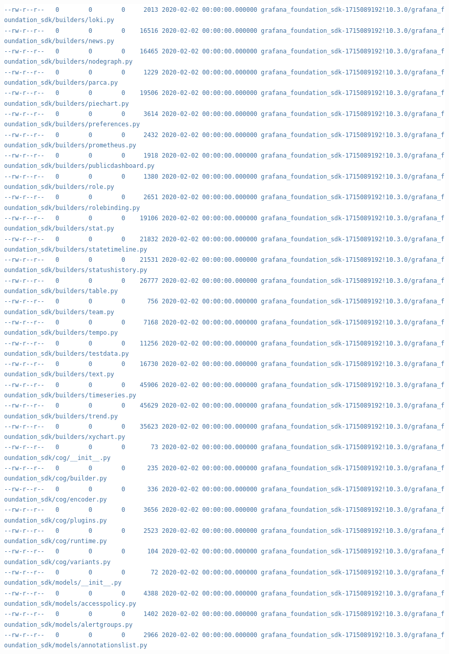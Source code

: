```diff
--rw-r--r--   0        0        0     2013 2020-02-02 00:00:00.000000 grafana_foundation_sdk-1715089192!10.3.0/grafana_foundation_sdk/builders/loki.py
--rw-r--r--   0        0        0    16516 2020-02-02 00:00:00.000000 grafana_foundation_sdk-1715089192!10.3.0/grafana_foundation_sdk/builders/news.py
--rw-r--r--   0        0        0    16465 2020-02-02 00:00:00.000000 grafana_foundation_sdk-1715089192!10.3.0/grafana_foundation_sdk/builders/nodegraph.py
--rw-r--r--   0        0        0     1229 2020-02-02 00:00:00.000000 grafana_foundation_sdk-1715089192!10.3.0/grafana_foundation_sdk/builders/parca.py
--rw-r--r--   0        0        0    19506 2020-02-02 00:00:00.000000 grafana_foundation_sdk-1715089192!10.3.0/grafana_foundation_sdk/builders/piechart.py
--rw-r--r--   0        0        0     3614 2020-02-02 00:00:00.000000 grafana_foundation_sdk-1715089192!10.3.0/grafana_foundation_sdk/builders/preferences.py
--rw-r--r--   0        0        0     2432 2020-02-02 00:00:00.000000 grafana_foundation_sdk-1715089192!10.3.0/grafana_foundation_sdk/builders/prometheus.py
--rw-r--r--   0        0        0     1918 2020-02-02 00:00:00.000000 grafana_foundation_sdk-1715089192!10.3.0/grafana_foundation_sdk/builders/publicdashboard.py
--rw-r--r--   0        0        0     1380 2020-02-02 00:00:00.000000 grafana_foundation_sdk-1715089192!10.3.0/grafana_foundation_sdk/builders/role.py
--rw-r--r--   0        0        0     2651 2020-02-02 00:00:00.000000 grafana_foundation_sdk-1715089192!10.3.0/grafana_foundation_sdk/builders/rolebinding.py
--rw-r--r--   0        0        0    19106 2020-02-02 00:00:00.000000 grafana_foundation_sdk-1715089192!10.3.0/grafana_foundation_sdk/builders/stat.py
--rw-r--r--   0        0        0    21832 2020-02-02 00:00:00.000000 grafana_foundation_sdk-1715089192!10.3.0/grafana_foundation_sdk/builders/statetimeline.py
--rw-r--r--   0        0        0    21531 2020-02-02 00:00:00.000000 grafana_foundation_sdk-1715089192!10.3.0/grafana_foundation_sdk/builders/statushistory.py
--rw-r--r--   0        0        0    26777 2020-02-02 00:00:00.000000 grafana_foundation_sdk-1715089192!10.3.0/grafana_foundation_sdk/builders/table.py
--rw-r--r--   0        0        0      756 2020-02-02 00:00:00.000000 grafana_foundation_sdk-1715089192!10.3.0/grafana_foundation_sdk/builders/team.py
--rw-r--r--   0        0        0     7168 2020-02-02 00:00:00.000000 grafana_foundation_sdk-1715089192!10.3.0/grafana_foundation_sdk/builders/tempo.py
--rw-r--r--   0        0        0    11256 2020-02-02 00:00:00.000000 grafana_foundation_sdk-1715089192!10.3.0/grafana_foundation_sdk/builders/testdata.py
--rw-r--r--   0        0        0    16730 2020-02-02 00:00:00.000000 grafana_foundation_sdk-1715089192!10.3.0/grafana_foundation_sdk/builders/text.py
--rw-r--r--   0        0        0    45906 2020-02-02 00:00:00.000000 grafana_foundation_sdk-1715089192!10.3.0/grafana_foundation_sdk/builders/timeseries.py
--rw-r--r--   0        0        0    45629 2020-02-02 00:00:00.000000 grafana_foundation_sdk-1715089192!10.3.0/grafana_foundation_sdk/builders/trend.py
--rw-r--r--   0        0        0    35623 2020-02-02 00:00:00.000000 grafana_foundation_sdk-1715089192!10.3.0/grafana_foundation_sdk/builders/xychart.py
--rw-r--r--   0        0        0       73 2020-02-02 00:00:00.000000 grafana_foundation_sdk-1715089192!10.3.0/grafana_foundation_sdk/cog/__init__.py
--rw-r--r--   0        0        0      235 2020-02-02 00:00:00.000000 grafana_foundation_sdk-1715089192!10.3.0/grafana_foundation_sdk/cog/builder.py
--rw-r--r--   0        0        0      336 2020-02-02 00:00:00.000000 grafana_foundation_sdk-1715089192!10.3.0/grafana_foundation_sdk/cog/encoder.py
--rw-r--r--   0        0        0     3656 2020-02-02 00:00:00.000000 grafana_foundation_sdk-1715089192!10.3.0/grafana_foundation_sdk/cog/plugins.py
--rw-r--r--   0        0        0     2523 2020-02-02 00:00:00.000000 grafana_foundation_sdk-1715089192!10.3.0/grafana_foundation_sdk/cog/runtime.py
--rw-r--r--   0        0        0      104 2020-02-02 00:00:00.000000 grafana_foundation_sdk-1715089192!10.3.0/grafana_foundation_sdk/cog/variants.py
--rw-r--r--   0        0        0       72 2020-02-02 00:00:00.000000 grafana_foundation_sdk-1715089192!10.3.0/grafana_foundation_sdk/models/__init__.py
--rw-r--r--   0        0        0     4388 2020-02-02 00:00:00.000000 grafana_foundation_sdk-1715089192!10.3.0/grafana_foundation_sdk/models/accesspolicy.py
--rw-r--r--   0        0        0     1402 2020-02-02 00:00:00.000000 grafana_foundation_sdk-1715089192!10.3.0/grafana_foundation_sdk/models/alertgroups.py
--rw-r--r--   0        0        0     2966 2020-02-02 00:00:00.000000 grafana_foundation_sdk-1715089192!10.3.0/grafana_foundation_sdk/models/annotationslist.py
```